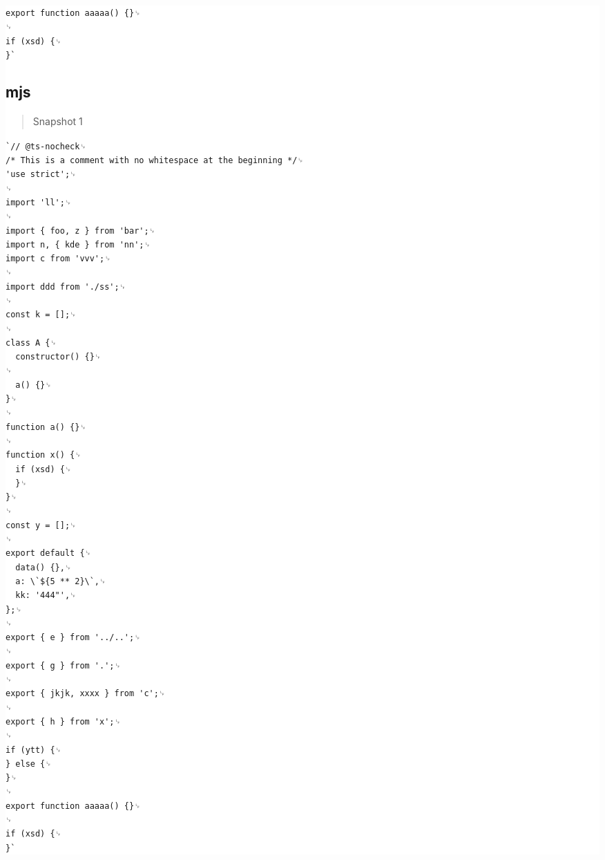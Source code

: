     export function aaaaa() {}␊
    ␊
    if (xsd) {␊
    }`

## mjs

> Snapshot 1

    `// @ts-nocheck␊
    /* This is a comment with no whitespace at the beginning */␊
    'use strict';␊
    ␊
    import 'll';␊
    ␊
    import { foo, z } from 'bar';␊
    import n, { kde } from 'nn';␊
    import c from 'vvv';␊
    ␊
    import ddd from './ss';␊
    ␊
    const k = [];␊
    ␊
    class A {␊
      constructor() {}␊
    ␊
      a() {}␊
    }␊
    ␊
    function a() {}␊
    ␊
    function x() {␊
      if (xsd) {␊
      }␊
    }␊
    ␊
    const y = [];␊
    ␊
    export default {␊
      data() {},␊
      a: \`${5 ** 2}\`,␊
      kk: '444"',␊
    };␊
    ␊
    export { e } from '../..';␊
    ␊
    export { g } from '.';␊
    ␊
    export { jkjk, xxxx } from 'c';␊
    ␊
    export { h } from 'x';␊
    ␊
    if (ytt) {␊
    } else {␊
    }␊
    ␊
    export function aaaaa() {}␊
    ␊
    if (xsd) {␊
    }`
